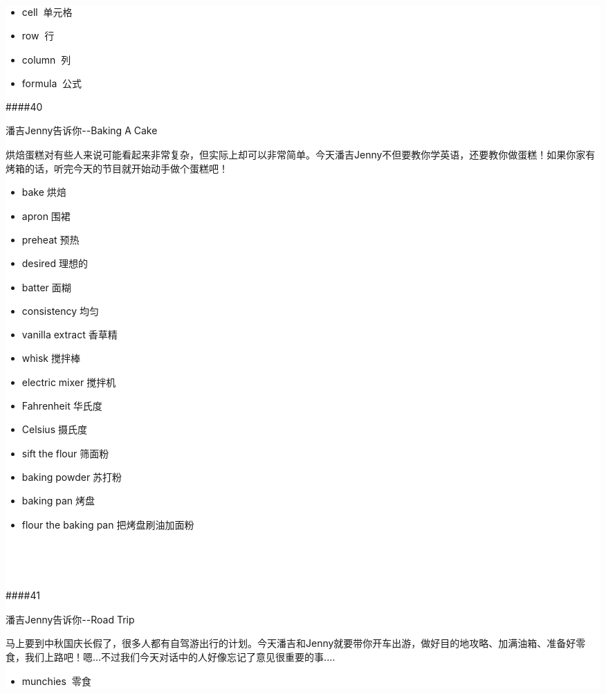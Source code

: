 - cell  单元格

- row  行

- column  列

- formula  公式






####40



潘吉Jenny告诉你--Baking A Cake



烘焙蛋糕对有些人来说可能看起来非常复杂，但实际上却可以非常简单。今天潘吉Jenny不但要教你学英语，还要教你做蛋糕！如果你家有烤箱的话，听完今天的节目就开始动手做个蛋糕吧！ 
- bake 烘焙

- apron 围裙

- preheat 预热

- desired 理想的

- batter 面糊

- consistency 均匀

- vanilla extract 香草精

- whisk 搅拌棒

- electric mixer 搅拌机

- Fahrenheit 华氏度

- Celsius 摄氏度

- sift the flour 筛面粉

- baking powder 苏打粉

- baking pan 烤盘

- flour the baking pan 把烤盘刷油加面粉

 

 






####41



潘吉Jenny告诉你--Road Trip



马上要到中秋国庆长假了，很多人都有自驾游出行的计划。今天潘吉和Jenny就要带你开车出游，做好目的地攻略、加满油箱、准备好零食，我们上路吧！嗯...不过我们今天对话中的人好像忘记了意见很重要的事.... 
- munchies  零食
